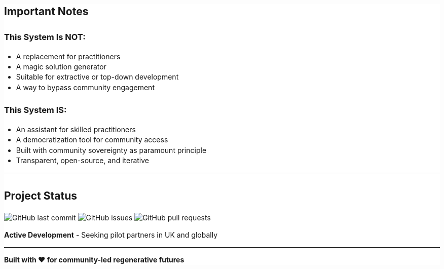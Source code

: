 ## Important Notes

### This System Is NOT:

- A replacement for practitioners
- A magic solution generator
- Suitable for extractive or top-down development
- A way to bypass community engagement

### This System IS:

- An assistant for skilled practitioners
- A democratization tool for community access
- Built with community sovereignty as paramount principle
- Transparent, open-source, and iterative

---

## Project Status

![GitHub last commit](https://img.shields.io/github/last-commit/[your-username]/regenerative-development-ai)
![GitHub issues](https://img.shields.io/github/issues/[your-username]/regenerative-development-ai)
![GitHub pull requests](https://img.shields.io/github/issues-pr/[your-username]/regenerative-development-ai)

**Active Development** - Seeking pilot partners in UK and globally

---

**Built with ❤️ for community-led regenerative futures**
